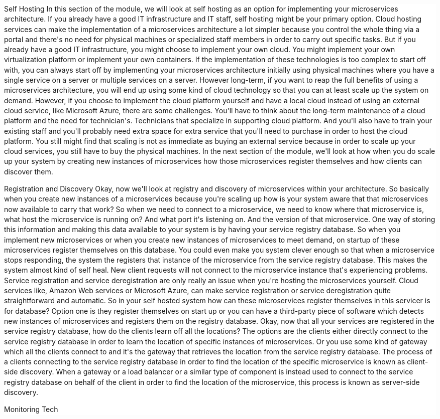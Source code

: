 Self Hosting
In this section of the module, we will look at self hosting as an option for implementing your microservices architecture. If you already have a good IT infrastructure and IT staff, self hosting might be your primary option. Cloud hosting services can make the implementation of a microservices architecture a lot simpler because you control the whole thing via a portal and there's no need for physical machines or specialized staff members in order to carry out specific tasks. But if you already have a good IT infrastructure, you might choose to implement your own cloud. You might implement your own virtualization platform or implement your own containers. If the implementation of these technologies is too complex to start off with, you can always start off by implementing your microservices architecture initially using physical machines where you have a single service on a server or multiple services on a server. However long-term, if you want to reap the full benefits of using a microservices architecture, you will end up using some kind of cloud technology so that you can at least scale up the system on demand. However, if you choose to implement the cloud platform yourself and have a local cloud instead of using an external cloud service, like Microsoft Azure, there are some challenges. You'll have to think about the long-term maintenance of a cloud platform and the need for technician's. Technicians that specialize in supporting cloud platform. And you'll also have to train your existing staff and you'll probably need extra space for extra service that you'll need to purchase in order to host the cloud platform. You still might find that scaling is not as immediate as buying an external service because in order to scale up your cloud services, you still have to buy the physical machines. In the next section of the module, we'll look at how when you do scale up your system by creating new instances of microservices how those microservices register themselves and how clients can discover them.

Registration and Discovery
Okay, now we'll look at registry and discovery of microservices within your architecture. So basically when you create new instances of a microservices because you're scaling up how is your system aware that that microservices now available to carry that work? So when we need to connect to a microservice, we need to know where that microservice is, what host the microservice is running on? And what port it's listening on. And the version of that microservice. One way of storing this information and making this data available to your system is by having your service registry database. So when you implement new microservices or when you create new instances of microservices to meet demand, on startup of these microservices register themselves on this database. You could even make you system clever enough so that when a microservice stops responding, the system the registers that instance of the microservice from the service registry database. This makes the system almost kind of self heal. New client requests will not connect to the microservice instance that's experiencing problems. Service registration and service deregistration are only really an issue when you're hosting the microservices yourself. Cloud services like, Amazon Web services or Microsoft Azure, can make service registration or service deregistration quite straightforward and automatic. So in your self hosted system how can these microservices register themselves in this servicer is for database? Option one is they register themselves on start up or you can have a third-party piece of software which detects new instances of microservices and registers them on the registry database. Okay, now that all your services are registered in the service registry database, how do the clients learn off all the locations? The options are the clients either directly connect to the service registry database in order to learn the location of specific instances of microservices. Or you use some kind of gateway which all the clients connect to and it's the gateway that retrieves the location from the service registry database. The process of a clients connecting to the service registry database in order to find the location of the specific microservice is known as client-side discovery. When a gateway or a load balancer or a similar type of component is instead used to connect to the service registry database on behalf of the client in order to find the location of the microservice, this process is known as server-side discovery.

Monitoring Tech